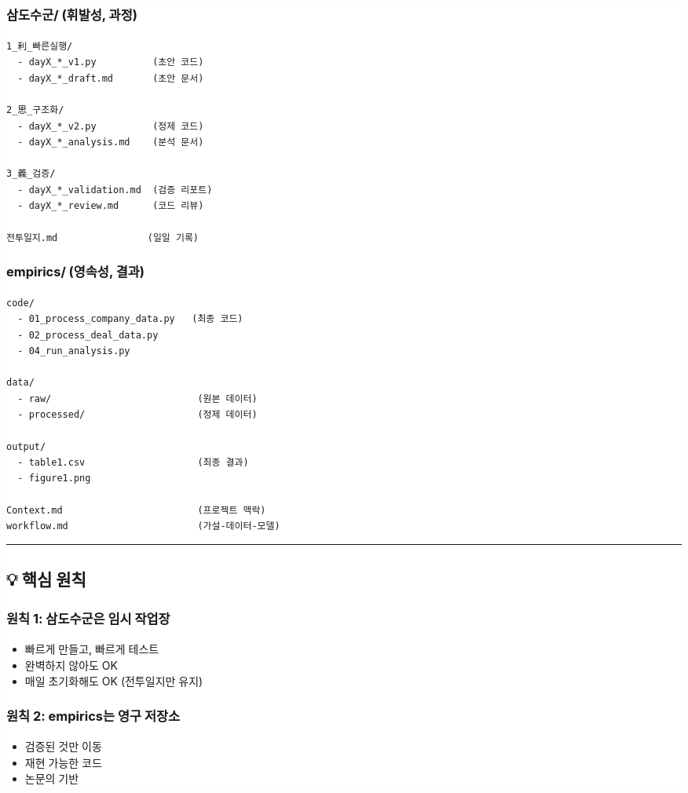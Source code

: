 ### 삼도수군/ (휘발성, 과정)
```
1_利_빠른실행/
  - dayX_*_v1.py          (초안 코드)
  - dayX_*_draft.md       (초안 문서)

2_思_구조화/
  - dayX_*_v2.py          (정제 코드)
  - dayX_*_analysis.md    (분석 문서)

3_義_검증/
  - dayX_*_validation.md  (검증 리포트)
  - dayX_*_review.md      (코드 리뷰)

전투일지.md                (일일 기록)
```

### empirics/ (영속성, 결과)
```
code/
  - 01_process_company_data.py   (최종 코드)
  - 02_process_deal_data.py
  - 04_run_analysis.py

data/
  - raw/                          (원본 데이터)
  - processed/                    (정제 데이터)

output/
  - table1.csv                    (최종 결과)
  - figure1.png
  
Context.md                        (프로젝트 맥락)
workflow.md                       (가설-데이터-모델)
```

---

## 💡 핵심 원칙

### 원칙 1: 삼도수군은 임시 작업장
- 빠르게 만들고, 빠르게 테스트
- 완벽하지 않아도 OK
- 매일 초기화해도 OK (전투일지만 유지)

### 원칙 2: empirics는 영구 저장소
- 검증된 것만 이동
- 재현 가능한 코드
- 논문의 기반
